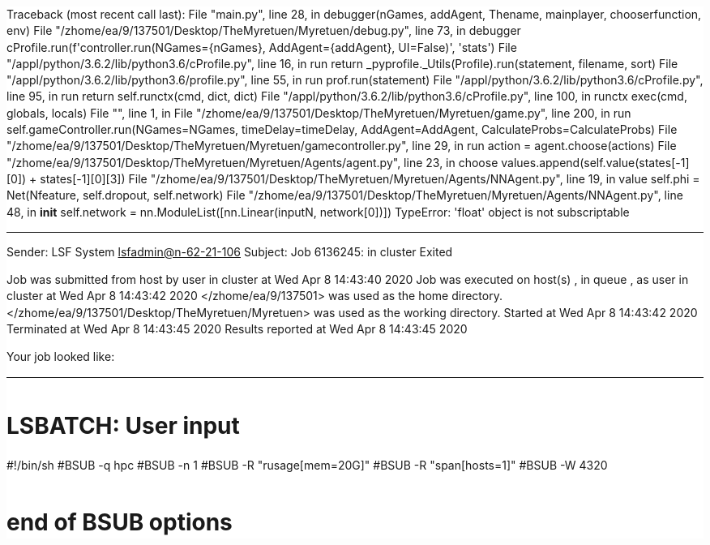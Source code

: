 Traceback (most recent call last):
  File "main.py", line 28, in <module>
    debugger(nGames, addAgent, Thename, mainplayer, chooserfunction, env)
  File "/zhome/ea/9/137501/Desktop/TheMyretuen/Myretuen/debug.py", line 73, in debugger
    cProfile.run(f'controller.run(NGames={nGames}, AddAgent={addAgent}, UI=False)', 'stats')
  File "/appl/python/3.6.2/lib/python3.6/cProfile.py", line 16, in run
    return _pyprofile._Utils(Profile).run(statement, filename, sort)
  File "/appl/python/3.6.2/lib/python3.6/profile.py", line 55, in run
    prof.run(statement)
  File "/appl/python/3.6.2/lib/python3.6/cProfile.py", line 95, in run
    return self.runctx(cmd, dict, dict)
  File "/appl/python/3.6.2/lib/python3.6/cProfile.py", line 100, in runctx
    exec(cmd, globals, locals)
  File "<string>", line 1, in <module>
  File "/zhome/ea/9/137501/Desktop/TheMyretuen/Myretuen/game.py", line 200, in run
    self.gameController.run(NGames=NGames, timeDelay=timeDelay, AddAgent=AddAgent, CalculateProbs=CalculateProbs)
  File "/zhome/ea/9/137501/Desktop/TheMyretuen/Myretuen/gamecontroller.py", line 29, in run
    action = agent.choose(actions)
  File "/zhome/ea/9/137501/Desktop/TheMyretuen/Myretuen/Agents/agent.py", line 23, in choose
    values.append(self.value(states[-1][0]) + states[-1][0][3])
  File "/zhome/ea/9/137501/Desktop/TheMyretuen/Myretuen/Agents/NNAgent.py", line 19, in value
    self.phi = Net(Nfeature, self.dropout, self.network)
  File "/zhome/ea/9/137501/Desktop/TheMyretuen/Myretuen/Agents/NNAgent.py", line 48, in __init__
    self.network = nn.ModuleList([nn.Linear(inputN, network[0])])
TypeError: 'float' object is not subscriptable

------------------------------------------------------------
Sender: LSF System <lsfadmin@n-62-21-106>
Subject: Job 6136245: <NNAgent2HistoryLength6> in cluster <dcc> Exited

Job <NNAgent2HistoryLength6> was submitted from host <n-62-27-18> by user <s183914> in cluster <dcc> at Wed Apr  8 14:43:40 2020
Job was executed on host(s) <n-62-21-106>, in queue <hpc>, as user <s183914> in cluster <dcc> at Wed Apr  8 14:43:42 2020
</zhome/ea/9/137501> was used as the home directory.
</zhome/ea/9/137501/Desktop/TheMyretuen/Myretuen> was used as the working directory.
Started at Wed Apr  8 14:43:42 2020
Terminated at Wed Apr  8 14:43:45 2020
Results reported at Wed Apr  8 14:43:45 2020

Your job looked like:

------------------------------------------------------------
# LSBATCH: User input
#!/bin/sh
#BSUB -q hpc
#BSUB -n 1
#BSUB -R "rusage[mem=20G]"
#BSUB -R "span[hosts=1]"
#BSUB -W 4320
# end of BSUB options
